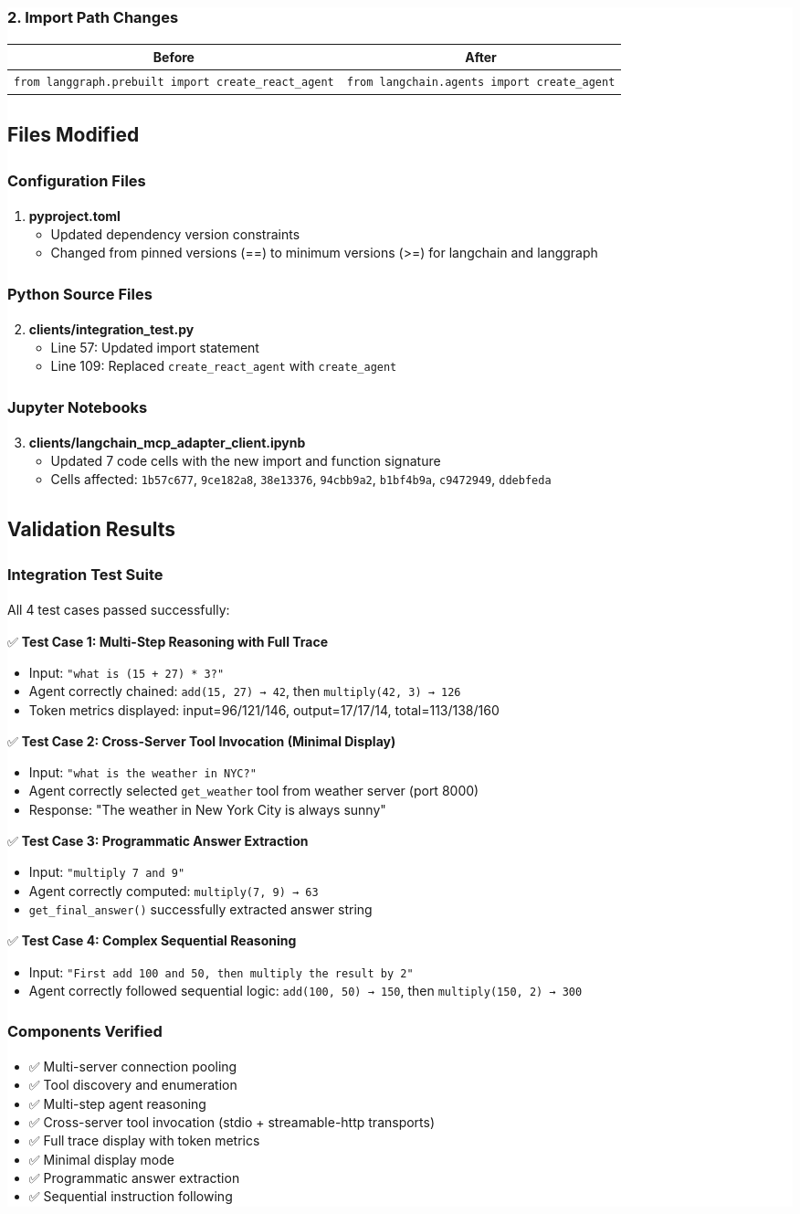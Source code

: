 ### 2. Import Path Changes

| Before | After |
|--------|-------|
| `from langgraph.prebuilt import create_react_agent` | `from langchain.agents import create_agent` |

## Files Modified

### Configuration Files
1. **pyproject.toml**
   - Updated dependency version constraints
   - Changed from pinned versions (==) to minimum versions (>=) for langchain and langgraph

### Python Source Files
2. **clients/integration_test.py**
   - Line 57: Updated import statement
   - Line 109: Replaced `create_react_agent` with `create_agent`

### Jupyter Notebooks
3. **clients/langchain_mcp_adapter_client.ipynb**
   - Updated 7 code cells with the new import and function signature
   - Cells affected: `1b57c677`, `9ce182a8`, `38e13376`, `94cbb9a2`, `b1bf4b9a`, `c9472949`, `ddebfeda`

## Validation Results

### Integration Test Suite
All 4 test cases passed successfully:

✅ **Test Case 1: Multi-Step Reasoning with Full Trace**
- Input: `"what is (15 + 27) * 3?"`
- Agent correctly chained: `add(15, 27) → 42`, then `multiply(42, 3) → 126`
- Token metrics displayed: input=96/121/146, output=17/17/14, total=113/138/160

✅ **Test Case 2: Cross-Server Tool Invocation (Minimal Display)**
- Input: `"what is the weather in NYC?"`
- Agent correctly selected `get_weather` tool from weather server (port 8000)
- Response: "The weather in New York City is always sunny"

✅ **Test Case 3: Programmatic Answer Extraction**
- Input: `"multiply 7 and 9"`
- Agent correctly computed: `multiply(7, 9) → 63`
- `get_final_answer()` successfully extracted answer string

✅ **Test Case 4: Complex Sequential Reasoning**
- Input: `"First add 100 and 50, then multiply the result by 2"`
- Agent correctly followed sequential logic: `add(100, 50) → 150`, then `multiply(150, 2) → 300`

### Components Verified
- ✅ Multi-server connection pooling
- ✅ Tool discovery and enumeration
- ✅ Multi-step agent reasoning
- ✅ Cross-server tool invocation (stdio + streamable-http transports)
- ✅ Full trace display with token metrics
- ✅ Minimal display mode
- ✅ Programmatic answer extraction
- ✅ Sequential instruction following
